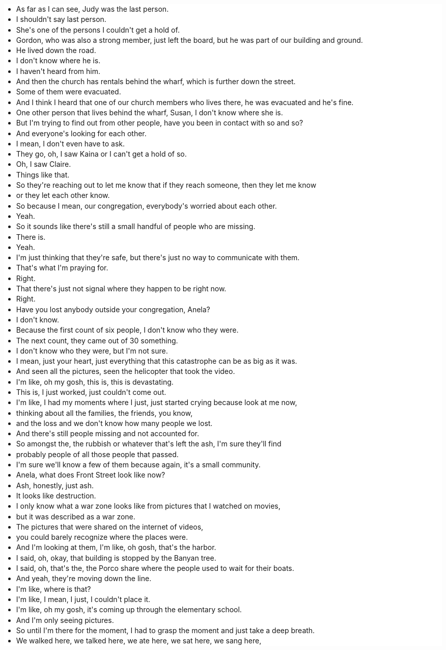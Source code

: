 *  As far as I can see, Judy was the last person.
*  I shouldn't say last person.
*  She's one of the persons I couldn't get a hold of.
*  Gordon, who was also a strong member, just left the board, but he was part of our building and ground.
*  He lived down the road.
*  I don't know where he is.
*  I haven't heard from him.
*  And then the church has rentals behind the wharf, which is further down the street.
*  Some of them were evacuated.
*  And I think I heard that one of our church members who lives there, he was evacuated and he's fine.
*  One other person that lives behind the wharf, Susan, I don't know where she is.
*  But I'm trying to find out from other people, have you been in contact with so and so?
*  And everyone's looking for each other.
*  I mean, I don't even have to ask.
*  They go, oh, I saw Kaina or I can't get a hold of so.
*  Oh, I saw Claire.
*  Things like that.
*  So they're reaching out to let me know that if they reach someone, then they let me know
*  or they let each other know.
*  So because I mean, our congregation, everybody's worried about each other.
*  Yeah.
*  So it sounds like there's still a small handful of people who are missing.
*  There is.
*  Yeah.
*  I'm just thinking that they're safe, but there's just no way to communicate with them.
*  That's what I'm praying for.
*  Right.
*  That there's just not signal where they happen to be right now.
*  Right.
*  Have you lost anybody outside your congregation, Anela?
*  I don't know.
*  Because the first count of six people, I don't know who they were.
*  The next count, they came out of 30 something.
*  I don't know who they were, but I'm not sure.
*  I mean, just your heart, just everything that this catastrophe can be as big as it was.
*  And seen all the pictures, seen the helicopter that took the video.
*  I'm like, oh my gosh, this is, this is devastating.
*  This is, I just worked, just couldn't come out.
*  I'm like, I had my moments where I just, just started crying because look at me now,
*  thinking about all the families, the friends, you know,
*  and the loss and we don't know how many people we lost.
*  And there's still people missing and not accounted for.
*  So amongst the, the rubbish or whatever that's left the ash, I'm sure they'll find
*  probably people of all those people that passed.
*  I'm sure we'll know a few of them because again, it's a small community.
*  Anela, what does Front Street look like now?
*  Ash, honestly, just ash.
*  It looks like destruction.
*  I only know what a war zone looks like from pictures that I watched on movies,
*  but it was described as a war zone.
*  The pictures that were shared on the internet of videos,
*  you could barely recognize where the places were.
*  And I'm looking at them, I'm like, oh gosh, that's the harbor.
*  I said, oh, okay, that building is stopped by the Banyan tree.
*  I said, oh, that's the, the Porco share where the people used to wait for their boats.
*  And yeah, they're moving down the line.
*  I'm like, where is that?
*  I'm like, I mean, I just, I couldn't place it.
*  I'm like, oh my gosh, it's coming up through the elementary school.
*  And I'm only seeing pictures.
*  So until I'm there for the moment, I had to grasp the moment and just take a deep breath.
*  We walked here, we talked here, we ate here, we sat here, we sang here,